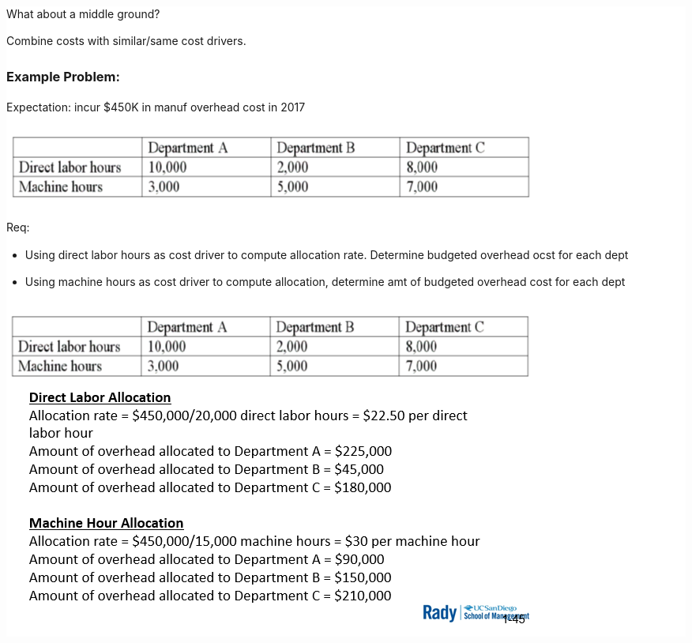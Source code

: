 What about a middle ground?

Combine costs with similar/same cost drivers.

### Example Problem:

Expectation: incur $450K in manuf overhead cost in 2017

![](images/2023-05-29-21-57-02.png)

Req:
- Using direct labor hours as cost driver to compute allocation rate. Determine budgeted overhead ocst for each dept

- Using machine hours as cost driver to compute allocation, determine amt of budgeted overhead cost for each dept

![](images/2023-05-29-21-58-56.png)